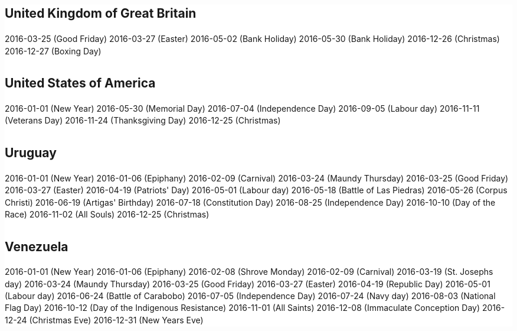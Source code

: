 ## United Kingdom of Great Britain

2016-03-25 (Good Friday)
2016-03-27 (Easter)
2016-05-02 (Bank Holiday)
2016-05-30 (Bank Holiday)
2016-12-26 (Christmas)
2016-12-27 (Boxing Day)

## United States of America

2016-01-01 (New Year)
2016-05-30 (Memorial Day)
2016-07-04 (Independence Day)
2016-09-05 (Labour day)
2016-11-11 (Veterans Day)
2016-11-24 (Thanksgiving Day)
2016-12-25 (Christmas)

## Uruguay

2016-01-01 (New Year)
2016-01-06 (Epiphany)
2016-02-09 (Carnival)
2016-03-24 (Maundy Thursday)
2016-03-25 (Good Friday)
2016-03-27 (Easter)
2016-04-19 (Patriots' Day)
2016-05-01 (Labour day)
2016-05-18 (Battle of Las Piedras)
2016-05-26 (Corpus Christi)
2016-06-19 (Artigas' Birthday)
2016-07-18 (Constitution Day)
2016-08-25 (Independence Day)
2016-10-10 (Day of the Race)
2016-11-02 (All Souls)
2016-12-25 (Christmas)

## Venezuela

2016-01-01 (New Year)
2016-01-06 (Epiphany)
2016-02-08 (Shrove Monday)
2016-02-09 (Carnival)
2016-03-19 (St. Josephs day)
2016-03-24 (Maundy Thursday)
2016-03-25 (Good Friday)
2016-03-27 (Easter)
2016-04-19 (Republic Day)
2016-05-01 (Labour day)
2016-06-24 (Battle of Carabobo)
2016-07-05 (Independence Day)
2016-07-24 (Navy day)
2016-08-03 (National Flag Day)
2016-10-12 (Day of the Indigenous Resistance)
2016-11-01 (All Saints)
2016-12-08 (Immaculate Conception Day)
2016-12-24 (Christmas Eve)
2016-12-31 (New Years Eve)